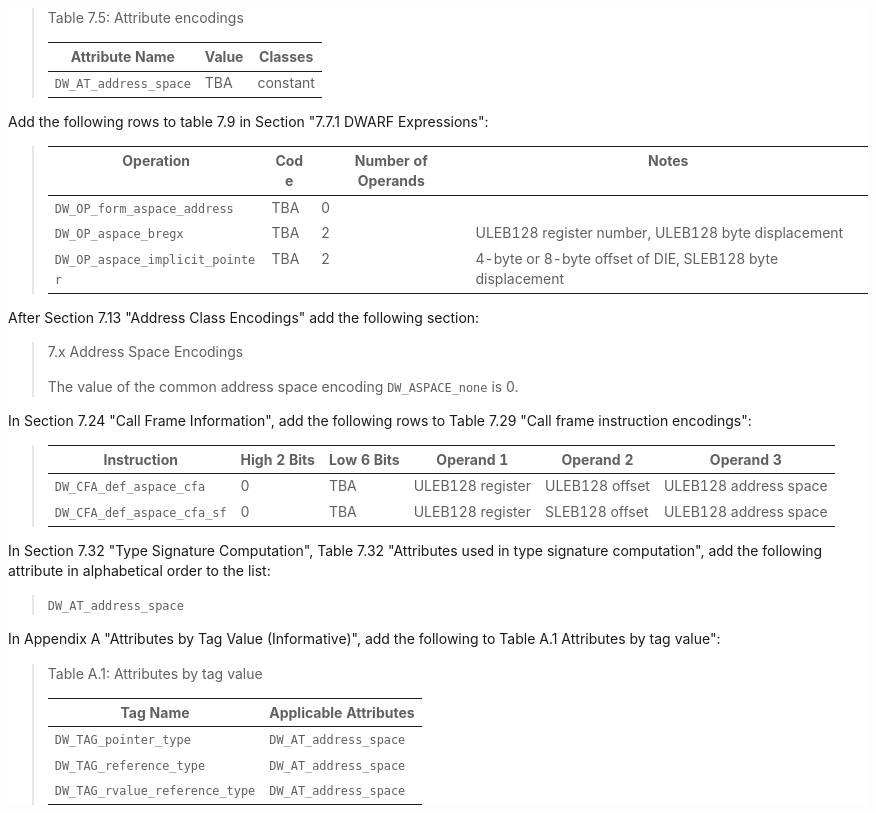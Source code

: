 > Table 7.5: Attribute encodings
> 
> Attribute Name                     | Value  | Classes
> ---------------------------------- | ------ | ----------------------------------
> `DW_AT_address_space`              | TBA    | constant

Add the following rows to table 7.9 in Section "7.7.1 DWARF Expressions":

> Operation                          | Code  | Number of Operands | Notes
> ---------------------------------- | ----- | ------------------ | --------
> `DW_OP_form_aspace_address`        | TBA   | 0                  |
> `DW_OP_aspace_bregx`               | TBA   | 2                  | ULEB128 register number, ULEB128 byte displacement
> `DW_OP_aspace_implicit_pointer`    | TBA   | 2                  | 4-byte or 8-byte offset of DIE, SLEB128 byte displacement

After Section 7.13 "Address Class Encodings" add the following section:

> 7.x Address Space Encodings
> 
> The value of the common address space encoding `DW_ASPACE_none` is 0.

In Section 7.24 "Call Frame Information", add the following rows to Table 7.29
"Call frame instruction encodings":

> Instruction                | High 2 Bits | Low 6 Bits | Operand 1        | Operand 2        | Operand 3
> ------------------------   | ----------- | ---------- | ---------------- | ---------------- | ---------------------
> `DW_CFA_def_aspace_cfa`    | 0           | TBA        | ULEB128 register | ULEB128 offset   | ULEB128 address space
> `DW_CFA_def_aspace_cfa_sf` | 0           | TBA        | ULEB128 register | SLEB128 offset   | ULEB128 address space

In Section 7.32 "Type Signature Computation", Table 7.32 "Attributes used in
type signature computation", add the following attribute in alphabetical order
to the list:

> `DW_AT_address_space`

In Appendix A "Attributes by Tag Value (Informative)", add the following to
Table A.1 Attributes by tag value":

> Table A.1: Attributes by tag value
> 
> Tag Name                       | Applicable Attributes
> ------------------------------ | ---------------------
> `DW_TAG_pointer_type`          | `DW_AT_address_space`
> `DW_TAG_reference_type`        | `DW_AT_address_space`
> `DW_TAG_rvalue_reference_type` | `DW_AT_address_space`
